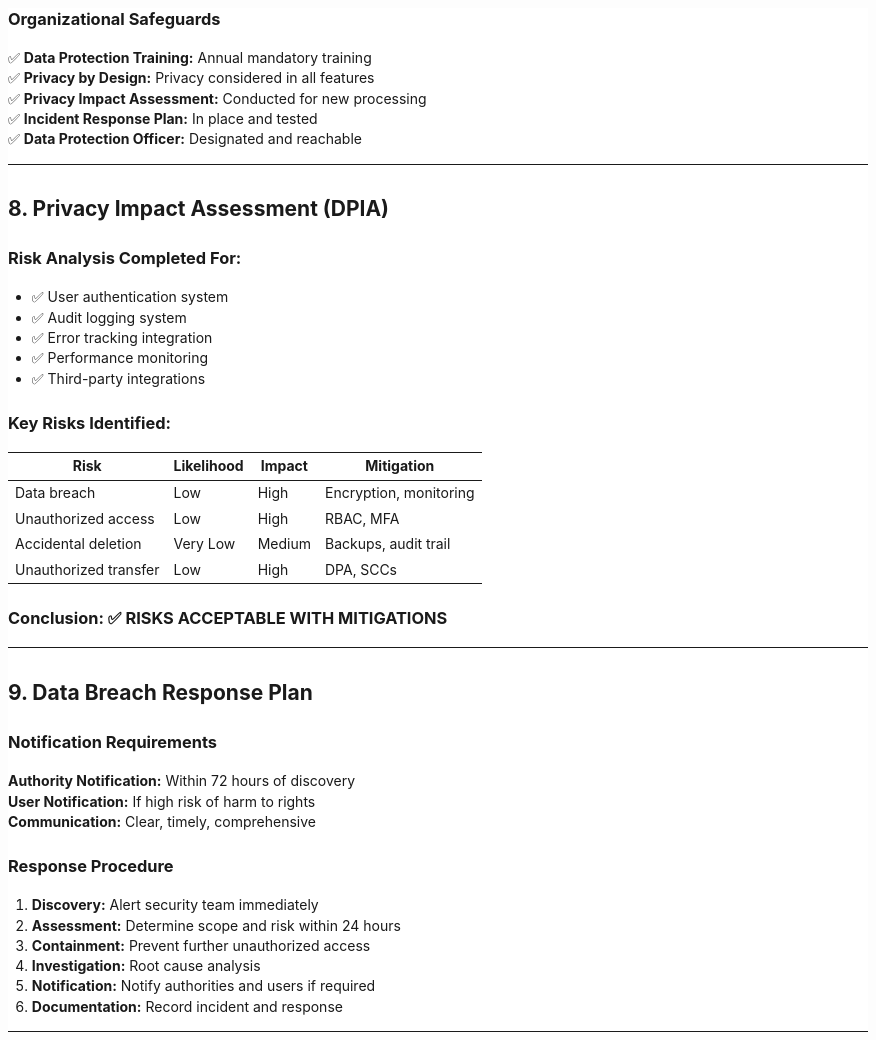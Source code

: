 ### Organizational Safeguards

✅ **Data Protection Training:** Annual mandatory training  
✅ **Privacy by Design:** Privacy considered in all features  
✅ **Privacy Impact Assessment:** Conducted for new processing  
✅ **Incident Response Plan:** In place and tested  
✅ **Data Protection Officer:** Designated and reachable

---

## 8. Privacy Impact Assessment (DPIA)

### Risk Analysis Completed For:

- ✅ User authentication system
- ✅ Audit logging system
- ✅ Error tracking integration
- ✅ Performance monitoring
- ✅ Third-party integrations

### Key Risks Identified:

| Risk                  | Likelihood | Impact | Mitigation             |
| --------------------- | ---------- | ------ | ---------------------- |
| Data breach           | Low        | High   | Encryption, monitoring |
| Unauthorized access   | Low        | High   | RBAC, MFA              |
| Accidental deletion   | Very Low   | Medium | Backups, audit trail   |
| Unauthorized transfer | Low        | High   | DPA, SCCs              |

### Conclusion: ✅ RISKS ACCEPTABLE WITH MITIGATIONS

---

## 9. Data Breach Response Plan

### Notification Requirements

**Authority Notification:** Within 72 hours of discovery  
**User Notification:** If high risk of harm to rights  
**Communication:** Clear, timely, comprehensive

### Response Procedure

1. **Discovery:** Alert security team immediately
2. **Assessment:** Determine scope and risk within 24 hours
3. **Containment:** Prevent further unauthorized access
4. **Investigation:** Root cause analysis
5. **Notification:** Notify authorities and users if required
6. **Documentation:** Record incident and response

---